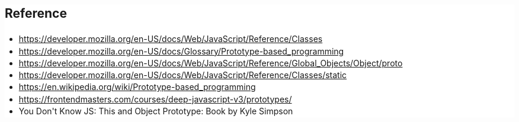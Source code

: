## Reference

- https://developer.mozilla.org/en-US/docs/Web/JavaScript/Reference/Classes
- https://developer.mozilla.org/en-US/docs/Glossary/Prototype-based_programming
- https://developer.mozilla.org/en-US/docs/Web/JavaScript/Reference/Global_Objects/Object/proto
- https://developer.mozilla.org/en-US/docs/Web/JavaScript/Reference/Classes/static
- https://en.wikipedia.org/wiki/Prototype-based_programming
- https://frontendmasters.com/courses/deep-javascript-v3/prototypes/
- You Don't Know JS: This and Object Prototype: Book by Kyle Simpson

